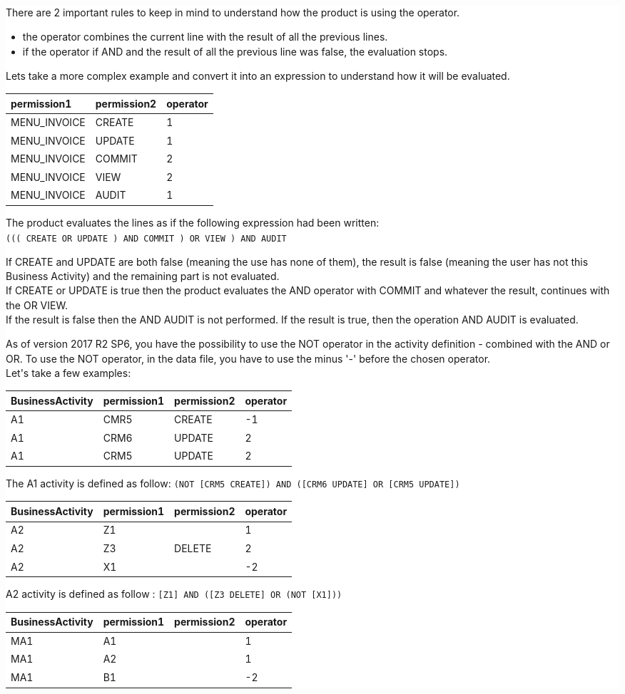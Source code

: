 There are 2 important rules to keep in mind to understand how the product is using the operator.  

- the operator combines the current line with the result of all the previous lines.
- if the operator if AND and the result of all the previous line was false, the evaluation stops.

Lets take a more complex example and convert it into an expression to understand how it will be evaluated.  

| permission1  | permission2 | operator |
| :----------- | :---------- | :------- |
| MENU_INVOICE | CREATE      | 1        |
| MENU_INVOICE | UPDATE      | 1        |
| MENU_INVOICE | COMMIT      | 2        |
| MENU_INVOICE | VIEW        | 2        |
| MENU_INVOICE | AUDIT       | 1        |

The product evaluates the lines as if the following expression had been written:  
`((( CREATE OR UPDATE ) AND COMMIT ) OR VIEW ) AND AUDIT`  

If CREATE and UPDATE are both false (meaning the use has none of them), the result is false (meaning the user has not this Business Activity) and the remaining part is not evaluated.  
If CREATE or UPDATE is true then the product evaluates the AND operator with COMMIT and whatever the result, continues with the OR VIEW.  
If the result is false then the AND AUDIT is not performed. If the result is true, then the operation AND AUDIT is evaluated.  

As of version 2017 R2 SP6, you have the possibility to use the NOT operator in the activity definition - combined with the AND or OR. To use the NOT operator, in the data file, you have to use the minus '-' before the chosen operator.  
Let's take a few examples:  

| BusinessActivity | permission1 | permission2 | operator |
| :--------------- | :---------- | :---------- | :------- |
| A1               | CMR5        | CREATE      | -1       |
| A1               | CRM6        | UPDATE      | 2        |
| A1               | CRM5        | UPDATE      | 2        |

The A1 activity is defined as follow: `(NOT [CRM5 CREATE]) AND ([CRM6 UPDATE] OR [CRM5 UPDATE])`

| BusinessActivity | permission1 | permission2 | operator |
| :--------------- | :---------- | :---------- | :------- |
| A2               | Z1          |             | 1        |
| A2               | Z3          | DELETE      | 2        |
| A2               | X1          |             | -2       |

A2 activity is defined as follow : `[Z1] AND ([Z3 DELETE] OR (NOT [X1]))`

| BusinessActivity | permission1 | permission2 | operator |
| :--------------- | :---------- | :---------- | :------- |
| MA1              | A1          |             | 1        |
| MA1              | A2          |             | 1        |
| MA1              | B1          |             | -2       |
